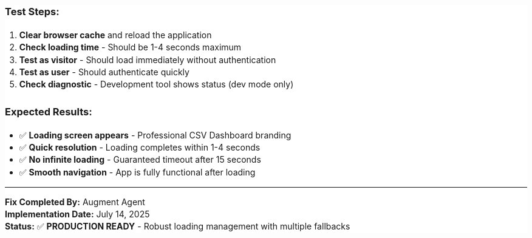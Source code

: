 ### **Test Steps:**
1. **Clear browser cache** and reload the application
2. **Check loading time** - Should be 1-4 seconds maximum
3. **Test as visitor** - Should load immediately without authentication
4. **Test as user** - Should authenticate quickly
5. **Check diagnostic** - Development tool shows status (dev mode only)

### **Expected Results:**
- ✅ **Loading screen appears** - Professional CSV Dashboard branding
- ✅ **Quick resolution** - Loading completes within 1-4 seconds
- ✅ **No infinite loading** - Guaranteed timeout after 15 seconds
- ✅ **Smooth navigation** - App is fully functional after loading

---

**Fix Completed By:** Augment Agent  
**Implementation Date:** July 14, 2025  
**Status:** ✅ **PRODUCTION READY** - Robust loading management with multiple fallbacks
